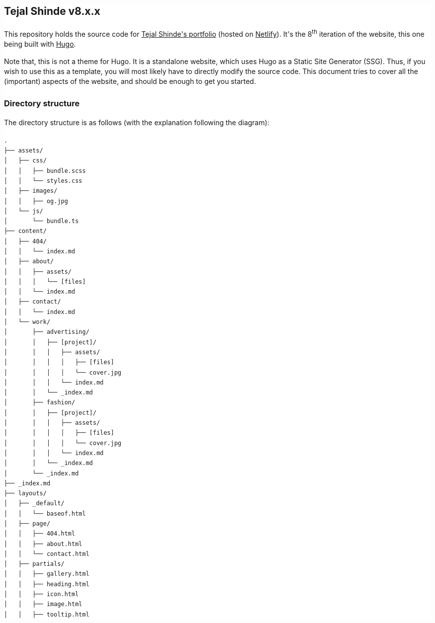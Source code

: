 ## Tejal Shinde v8.x.x

This repository holds the source code for [Tejal Shinde's portfolio](https://www.tejalshinde.com/) (hosted on [Netlify](https://www.netlify.com/)). It's the 8<sup>th</sup> iteration of the website, this one being built with [Hugo](https://www.gohugo.io/).

Note that, this is not a theme for Hugo. It is a standalone website, which uses Hugo as a Static Site Generator (SSG). Thus, if you wish to use this as a template, you will most likely have to directly modify the source code. This document tries to cover all the (important) aspects of the website, and should be enough to get you started.

### Directory structure

The directory structure is as follows (with the explanation following the diagram):

```text
.
├── assets/
│   ├── css/
│   │   ├── bundle.scss
│   │   └── styles.css
│   ├── images/
│   │   ├── og.jpg
│   └── js/
│       └── bundle.ts
├── content/
│   ├── 404/
│   │   └── index.md
│   ├── about/
│   │   ├── assets/
│   │   │   └── [files]
│   │   └── index.md
│   ├── contact/
│   │   └── index.md
│   └── work/
│       ├── advertising/
│       │   ├── [project]/
│       │   │   ├── assets/
│       │   │   │   ├── [files]
│       │   │   │   └── cover.jpg
│       │   │   └── index.md
│       │   └── _index.md
│       ├── fashion/
│       │   ├── [project]/
│       │   │   ├── assets/
│       │   │   │   ├── [files]
│       │   │   │   └── cover.jpg
│       │   │   └── index.md
│       │   └── _index.md
│       └── _index.md
├── _index.md
├── layouts/
│   ├── _default/
│   │   └── baseof.html
│   ├── page/
│   │   ├── 404.html
│   │   ├── about.html
│   │   └── contact.html
│   ├── partials/
│   │   ├── gallery.html
│   │   ├── heading.html
│   │   ├── icon.html
│   │   ├── image.html
│   │   ├── tooltip.html
```